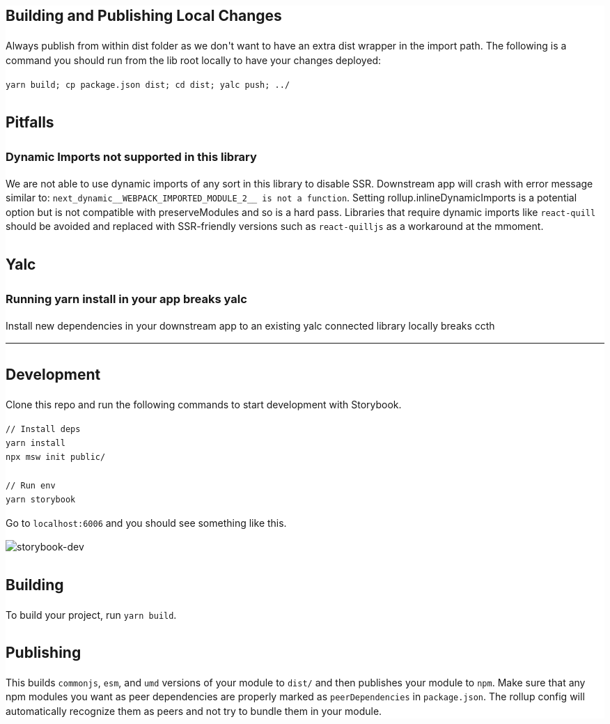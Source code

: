 ## Building and Publishing Local Changes

Always publish from within dist folder as we don't want to have an extra dist wrapper in the import path. The following is a command you should run from the lib root locally to have your changes deployed:

`yarn build; cp package.json dist; cd dist; yalc push; ../`

## Pitfalls

### Dynamic Imports not supported in this library

We are not able to use dynamic imports of any sort in this library to disable SSR. Downstream app will crash with error message similar to: `next_dynamic__WEBPACK_IMPORTED_MODULE_2__ is not a function`. Setting rollup.inlineDynamicImports is a potential option but is not compatible with preserveModules and so is a hard pass. Libraries that require dynamic imports like `react-quill` should be avoided and replaced with SSR-friendly versions such as `react-quilljs` as a workaround at the mmoment.

## Yalc

### Running yarn install in your app breaks yalc

Install new dependencies in your downstream app to an existing yalc connected library locally breaks ccth

---

## Development

Clone this repo and run the following commands to start development with Storybook.

```bash
// Install deps
yarn install
npx msw init public/

// Run env
yarn storybook
```

Go to `localhost:6006` and you should see something like this.

![storybook-dev](https://user-images.githubusercontent.com/22829115/101779100-c59f8680-3b2f-11eb-985f-ca2ba37ed1f7.png)

## Building

To build your project, run `yarn build`.

## Publishing

This builds `commonjs`, `esm`, and `umd` versions of your module to `dist/` and then publishes your module to `npm`.
Make sure that any npm modules you want as peer dependencies are properly marked as `peerDependencies` in `package.json`. The rollup config will automatically recognize them as peers and not try to bundle them in your module.
